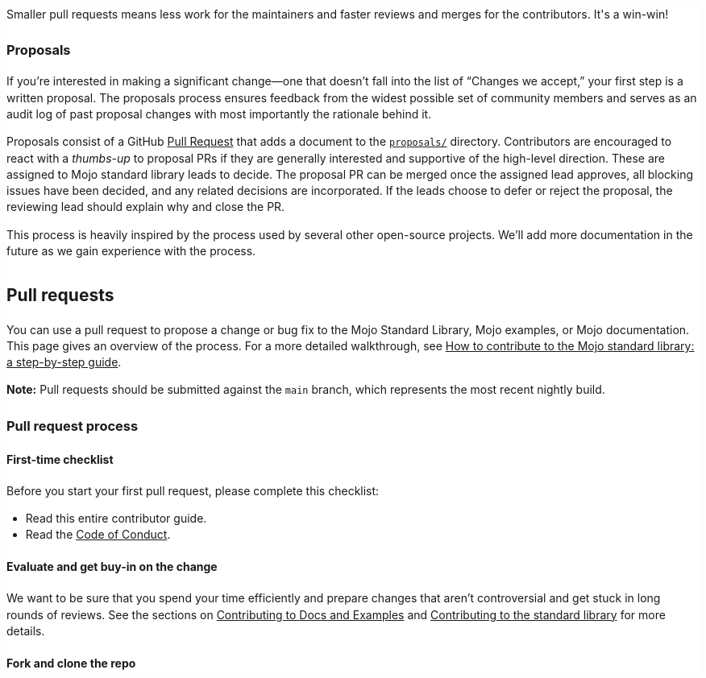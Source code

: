 Smaller pull requests means less work for the maintainers and faster reviews
and merges for the contributors. It's a win-win!

### Proposals

If you’re interested in making a significant change—one that doesn’t fall into
the list of “Changes we accept,” your first step is a written proposal. The
proposals process ensures feedback from the widest possible set of community
members and serves as an audit log of past proposal changes with most
importantly the rationale behind it.

Proposals consist of a GitHub [Pull Request](#pull-requests) that adds a
document to the [`proposals/`](./proposals) directory. Contributors are
encouraged to react with a *thumbs-up* to proposal PRs if they are generally
interested and supportive of the high-level direction. These are assigned to
Mojo standard library leads to decide. The proposal PR can be merged once the
assigned lead approves, all blocking issues have been decided, and any related
decisions are incorporated. If the leads choose to defer or reject the proposal,
the reviewing lead should explain why and close the PR.

This process is heavily inspired by the process used by several other
open-source projects. We’ll add more documentation in the future as we gain
experience with the process.

## Pull requests

You can use a pull request to propose a change or bug fix to the Mojo Standard
Library, Mojo examples, or Mojo documentation. This page gives an overview of
the process. For a more detailed walkthrough, see
[How to contribute to the Mojo standard library: a step-by-step guide](https://www.modular.com/blog/how-to-contribute-to-mojo-standard-library-a-step-by-step-guide).

**Note:** Pull requests should be submitted against the `main` branch,
which represents the most recent nightly build.

### Pull request process

#### First-time checklist

Before you start your first pull request, please complete this checklist:

- Read this entire contributor guide.
- Read the [Code of Conduct](../CODE_OF_CONDUCT.md).

#### Evaluate and get buy-in on the change

We want to be sure that you spend your time efficiently and prepare changes that
aren’t controversial and get stuck in long rounds of reviews. See the sections
on [Contributing to Docs and Examples](#contributing-to-docs-and-examples) and
[Contributing to the standard library](#contributing-to-the-standard-library)
for more details.

#### Fork and clone the repo
